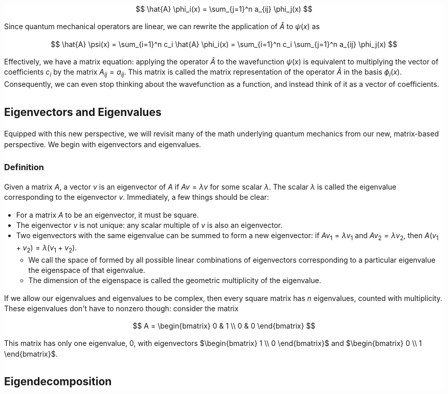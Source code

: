 $$
\hat{A} \phi_i(x) = \sum_{j=1}^n a_{ij} \phi_j(x)
$$

Since quantum mechanical operators are linear, we can rewrite the application of $\hat{A}$ to $\psi(x)$ as

$$
\hat{A} \psi(x) = \sum_{i=1}^n c_i \hat{A} \phi_i(x) = \sum_{i=1}^n c_i \sum_{j=1}^n a_{ij} \phi_j(x)
$$

Effectively, we have a matrix equation: applying the operator $\hat{A}$ to the wavefunction $\psi(x)$ is equivalent to multiplying the vector of coefficients $c_i$ by the matrix $A_{ij} = a_{ij}$.  This matrix is called the matrix representation of the operator $\hat{A}$ in the basis $\phi_i(x)$.
Consequently, we can even stop thinking about the wavefunction as a function, and instead think of it as a vector of coefficients.



## Eigenvectors and Eigenvalues

Equipped with this new perspective, we will revisit many of the math underlying quantum mechanics from our new, matrix-based perspective.
We begin with eigenvectors and eigenvalues.

### Definition

Given a matrix $A$, a vector $v$ is an eigenvector of $A$ if $Av = \lambda v$ for some scalar $\lambda$.
The scalar $\lambda$ is called the eigenvalue corresponding to the eigenvector $v$.
Immediately, a few things should be clear:
* For a matrix $A$ to be an eigenvector, it must be square.
* The eigenvector $v$ is not unique: any scalar multiple of $v$ is also an eigenvector.
* Two eigenvectors with the same eigenvalue can be summed to form a new eigenvector:
if $Av_1 = \lambda v_1$ and $Av_2 = \lambda v_2$, then $A(v_1 + v_2) = \lambda(v_1 + v_2)$.
   * We call the space of formed by all possible linear combinations of eigenvectors corresponding to a particular eigenvalue the eigenspace of that eigenvalue.
   * The dimension of the eigenspace is called the geometric multiplicity of the eigenvalue.


If we allow our eigenvalues and eigenvalues to be complex, then every square matrix has $n$ eigenvalues, counted with multiplicity.
These eigenvalues don't have to nonzero though:
consider the matrix

$$
A = \begin{bmatrix} 0 & 1 \\ 0 & 0 \end{bmatrix}
$$

This matrix has only one eigenvalue, 0, with eigenvectors $\begin{bmatrix} 1 \\ 0 \end{bmatrix}$ and $\begin{bmatrix} 0 \\ 1 \end{bmatrix}$.

## Eigendecomposition
